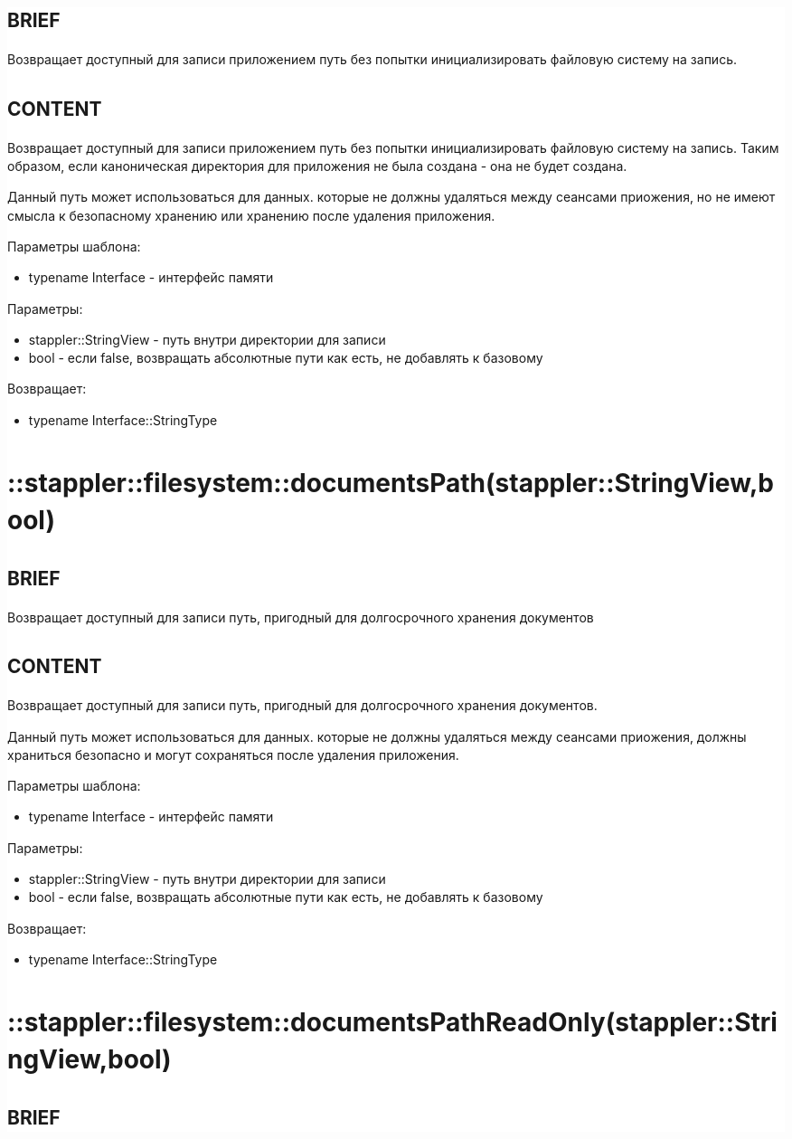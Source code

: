 ## BRIEF

Возвращает доступный для записи приложением путь без попытки инициализировать файловую систему на запись.

## CONTENT

Возвращает доступный для записи приложением путь без попытки инициализировать файловую систему на запись. Таким образом, если каноническая директория для приложения не была создана - она не будет создана.

Данный путь может использоваться для данных. которые не должны удаляться между сеансами приожения, но не имеют смысла к безопасному хранению или хранению после удаления приложения.

Параметры шаблона:
* typename Interface - интерфейс памяти

Параметры:
* stappler::StringView - путь внутри директории для записи
* bool - если false, возвращать абсолютные пути как есть, не добавлять к базовому

Возвращает:
* typename Interface::StringType

# ::stappler::filesystem::documentsPath<typename>(stappler::StringView,bool)

## BRIEF

Возвращает доступный для записи путь, пригодный для долгосрочного хранения документов

## CONTENT

Возвращает доступный для записи путь, пригодный для долгосрочного хранения документов.

Данный путь может использоваться для данных. которые не должны удаляться между сеансами приожения, должны храниться безопасно и могут сохраняться после удаления приложения.

Параметры шаблона:
* typename Interface - интерфейс памяти

Параметры:
* stappler::StringView - путь внутри директории для записи
* bool - если false, возвращать абсолютные пути как есть, не добавлять к базовому

Возвращает:
* typename Interface::StringType

# ::stappler::filesystem::documentsPathReadOnly<typename>(stappler::StringView,bool)

## BRIEF
